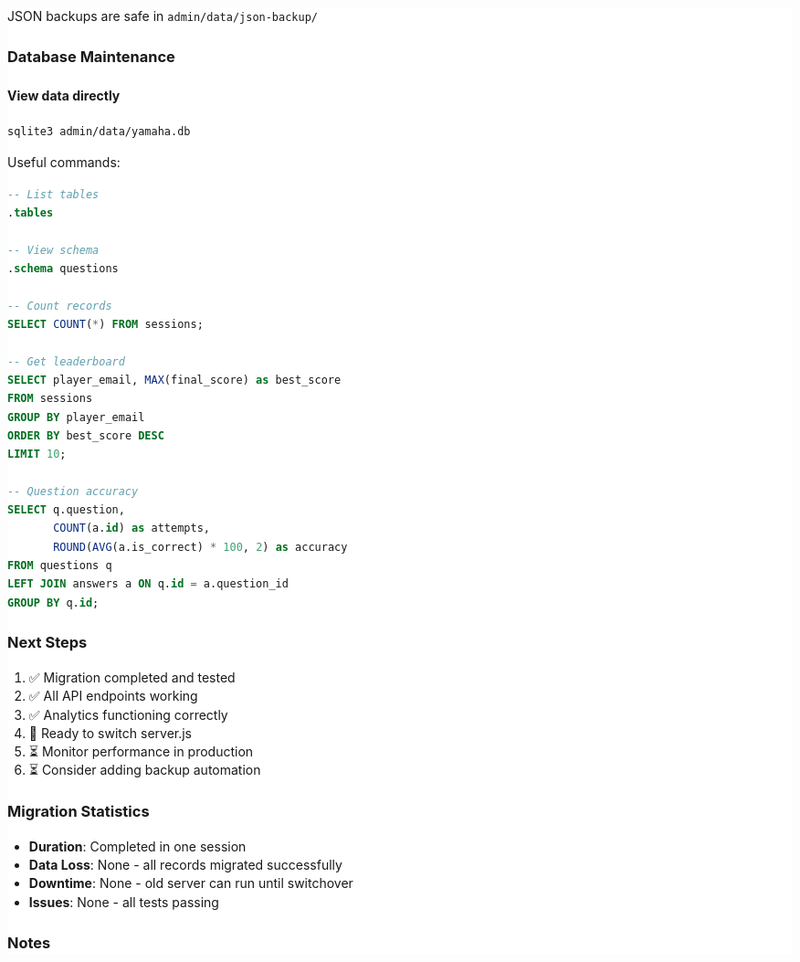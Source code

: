 JSON backups are safe in `admin/data/json-backup/`

### Database Maintenance

#### View data directly
```bash
sqlite3 admin/data/yamaha.db
```

Useful commands:
```sql
-- List tables
.tables

-- View schema
.schema questions

-- Count records
SELECT COUNT(*) FROM sessions;

-- Get leaderboard
SELECT player_email, MAX(final_score) as best_score 
FROM sessions 
GROUP BY player_email 
ORDER BY best_score DESC 
LIMIT 10;

-- Question accuracy
SELECT q.question, 
       COUNT(a.id) as attempts,
       ROUND(AVG(a.is_correct) * 100, 2) as accuracy
FROM questions q
LEFT JOIN answers a ON q.id = a.question_id
GROUP BY q.id;
```

### Next Steps

1. ✅ Migration completed and tested
2. ✅ All API endpoints working
3. ✅ Analytics functioning correctly
4. 🔄 Ready to switch server.js
5. ⏳ Monitor performance in production
6. ⏳ Consider adding backup automation

### Migration Statistics

- **Duration**: Completed in one session
- **Data Loss**: None - all records migrated successfully
- **Downtime**: None - old server can run until switchover
- **Issues**: None - all tests passing

### Notes

